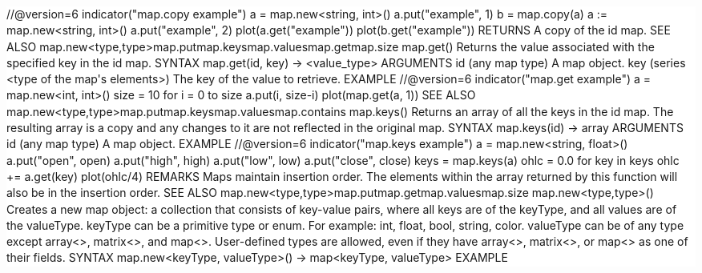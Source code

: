 //@version=6
indicator("map.copy example")
a = map.new<string, int>()
a.put("example", 1)
b = map.copy(a)
a := map.new<string, int>()
a.put("example", 2)
plot(a.get("example"))
plot(b.get("example"))
RETURNS
A copy of the id map.
SEE ALSO
map.new<type,type>map.putmap.keysmap.valuesmap.getmap.size
map.get()
Returns the value associated with the specified key in the id map.
SYNTAX
map.get(id, key) → <value_type>
ARGUMENTS
id (any map type) A map object.
key (series <type of the map's elements>) The key of the value to retrieve.
EXAMPLE
//@version=6
indicator("map.get example")
a = map.new<int, int>()
size = 10
for i = 0 to size
    a.put(i, size-i)
plot(map.get(a, 1))
SEE ALSO
map.new<type,type>map.putmap.keysmap.valuesmap.contains
map.keys()
Returns an array of all the keys in the id map. The resulting array is a copy and any changes to it are not reflected in the original map.
SYNTAX
map.keys(id) → array<type>
ARGUMENTS
id (any map type) A map object.
EXAMPLE
//@version=6
indicator("map.keys example")
a = map.new<string, float>()
a.put("open", open)
a.put("high", high)
a.put("low", low)
a.put("close", close)
keys = map.keys(a)
ohlc = 0.0
for key in keys
    ohlc += a.get(key)
plot(ohlc/4)
REMARKS
Maps maintain insertion order. The elements within the array returned by this function will also be in the insertion order.
SEE ALSO
map.new<type,type>map.putmap.getmap.valuesmap.size
map.new<type,type>()
Creates a new map object: a collection that consists of key-value pairs, where all keys are of the keyType, and all values are of the valueType.
keyType can be a primitive type or enum. For example: int, float, bool, string, color.
valueType can be of any type except array<>, matrix<>, and map<>. User-defined types are allowed, even if they have array<>, matrix<>, or map<> as one of their fields.
SYNTAX
map.new<keyType, valueType>() → map<keyType, valueType>
EXAMPLE